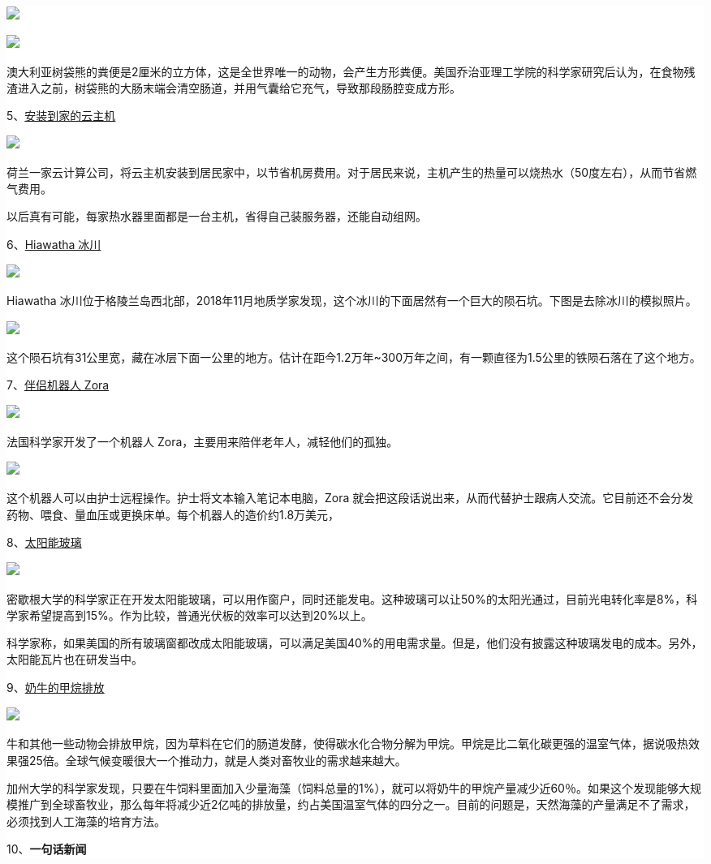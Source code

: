 ![](https://www.wangbase.com/blogimg/asset/201812/bg2018121407.jpg)

![](https://www.wangbase.com/blogimg/asset/201812/bg2018121408.jpg)

澳大利亚树袋熊的粪便是2厘米的立方体，这是全世界唯一的动物，会产生方形粪便。美国乔治亚理工学院的科学家研究后认为，在食物残渣进入之前，树袋熊的大肠末端会清空肠道，并用气囊给它充气，导致那段肠腔变成方形。

5、[安装到家的云主机](https://www.nerdalize.com/)

![](https://www.wangbase.com/blogimg/asset/201812/bg2018121409.jpg)

荷兰一家云计算公司，将云主机安装到居民家中，以节省机房费用。对于居民来说，主机产生的热量可以烧热水（50度左右），从而节省燃气费用。

以后真有可能，每家热水器里面都是一台主机，省得自己装服务器，还能自动组网。

6、[Hiawatha 冰川](https://en.wikipedia.org/wiki/Hiawatha_Glacier)

![](https://www.wangbase.com/blogimg/asset/201812/bg2018121410.jpg)

Hiawatha 冰川位于格陵兰岛西北部，2018年11月地质学家发现，这个冰川的下面居然有一个巨大的陨石坑。下图是去除冰川的模拟照片。

![](https://www.wangbase.com/blogimg/asset/201812/bg2018121411.jpg)

这个陨石坑有31公里宽，藏在冰层下面一公里的地方。估计在距今1.2万年\~300万年之间，有一颗直径为1.5公里的铁陨石落在了这个地方。

7、[伴侣机器人 Zora](https://www.nytimes.com/interactive/2018/11/23/technology/robot-nurse-zora.html?mtrref=www.instapaper.com)

![](https://www.wangbase.com/blogimg/asset/201812/bg2018121412.jpg)

法国科学家开发了一个机器人 Zora，主要用来陪伴老年人，减轻他们的孤独。

![](https://www.wangbase.com/blogimg/asset/201812/bg2018121413.jpg)

这个机器人可以由护士远程操作。护士将文本输入笔记本电脑，Zora 就会把这段话说出来，从而代替护士跟病人交流。它目前还不会分发药物、喂食、量血压或更换床单。每个机器人的造价约1.8万美元，

8、[太阳能玻璃](https://pv-magazine-usa.com/2018/11/21/a-15-efficient-solar-window-that-delivers-120-of-us-electricity/)

![](https://www.wangbase.com/blogimg/asset/201812/bg2018121414.jpg)

密歇根大学的科学家正在开发太阳能玻璃，可以用作窗户，同时还能发电。这种玻璃可以让50%的太阳光通过，目前光电转化率是8%，科学家希望提高到15%。作为比较，普通光伏板的效率可以达到20%以上。

科学家称，如果美国的所有玻璃窗都改成太阳能玻璃，可以满足美国40%的用电需求量。但是，他们没有披露这种玻璃发电的成本。另外，太阳能瓦片也在研发当中。

9、[奶牛的甲烷排放](https://www.technologyreview.com/s/612452/how-seaweed-could-shrink-livestocks-global-carbon-hoofprint/)

![](https://www.wangbase.com/blogimg/asset/201812/bg2018121415.jpg)

牛和其他一些动物会排放甲烷，因为草料在它们的肠道发酵，使得碳水化合物分解为甲烷。甲烷是比二氧化碳更强的温室气体，据说吸热效果强25倍。全球气候变暖很大一个推动力，就是人类对畜牧业的需求越来越大。

加州大学的科学家发现，只要在牛饲料里面加入少量海藻（饲料总量的1%），就可以将奶牛的甲烷产量减少近60％。如果这个发现能够大规模推广到全球畜牧业，那么每年将减少近2亿吨的排放量，约占美国温室气体的四分之一。目前的问题是，天然海藻的产量满足不了需求，必须找到人工海藻的培育方法。

10、**一句话新闻**
